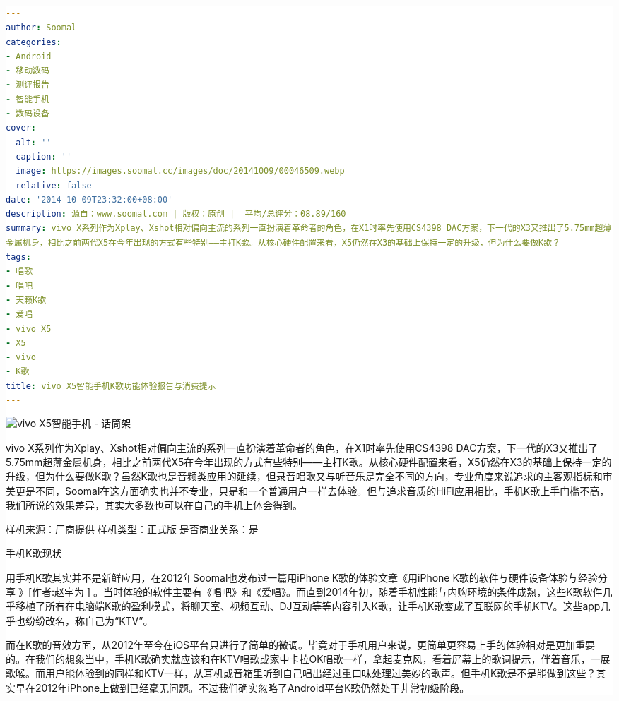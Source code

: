 ```yaml
---
author: Soomal
categories:
- Android
- 移动数码
- 测评报告
- 智能手机
- 数码设备
cover:
  alt: ''
  caption: ''
  image: https://images.soomal.cc/images/doc/20141009/00046509.webp
  relative: false
date: '2014-10-09T23:32:00+08:00'
description: 源自：www.soomal.com | 版权：原创 |  平均/总评分：08.89/160
summary: vivo X系列作为Xplay、Xshot相对偏向主流的系列一直扮演着革命者的角色，在X1时率先使用CS4398 DAC方案，下一代的X3又推出了5.75mm超薄金属机身，相比之前两代X5在今年出现的方式有些特别――主打K歌。从核心硬件配置来看，X5仍然在X3的基础上保持一定的升级，但为什么要做K歌？
tags:
- 唱歌
- 唱吧
- 天籁K歌
- 爱唱
- vivo X5
- X5
- vivo
- K歌
title: vivo X5智能手机K歌功能体验报告与消费提示
---
```


![vivo X5智能手机 - 话筒架](https://images.soomal.cc/images/doc/20140827/00045339.webp)



vivo X系列作为Xplay、Xshot相对偏向主流的系列一直扮演着革命者的角色，在X1时率先使用CS4398 DAC方案，下一代的X3又推出了5.75mm超薄金属机身，相比之前两代X5在今年出现的方式有些特别――主打K歌。从核心硬件配置来看，X5仍然在X3的基础上保持一定的升级，但为什么要做K歌？虽然K歌也是音频类应用的延续，但录音唱歌又与听音乐是完全不同的方向，专业角度来说追求的主客观指标和审美更是不同，Soomal在这方面确实也并不专业，只是和一个普通用户一样去体验。但与追求音质的HiFi应用相比，手机K歌上手门槛不高，我们所说的效果差异，其实大多数也可以在自己的手机上体会得到。



样机来源：厂商提供
样机类型：正式版
是否商业关系：是



手机K歌现状



用手机K歌其实并不是新鲜应用，在2012年Soomal也发布过一篇用iPhone K歌的体验文章《用iPhone K歌的软件与硬件设备体验与经验分享 》[作者:赵宇为 ]
。当时体验的软件主要有《唱吧》和《爱唱》。而直到2014年初，随着手机性能与内购环境的条件成熟，这些K歌软件几乎移植了所有在电脑端K歌的盈利模式，将聊天室、视频互动、DJ互动等等内容引入K歌，让手机K歌变成了互联网的手机KTV。这些app几乎也纷纷改名，称自己为“KTV”。



而在K歌的音效方面，从2012年至今在iOS平台只进行了简单的微调。毕竟对于手机用户来说，更简单更容易上手的体验相对是更加重要的。在我们的想象当中，手机K歌确实就应该和在KTV唱歌或家中卡拉OK唱歌一样，拿起麦克风，看着屏幕上的歌词提示，伴着音乐，一展歌喉。而用户能体验到的同样和KTV一样，从耳机或音箱里听到自己唱出经过重口味处理过美妙的歌声。但手机K歌是不是能做到这些？其实早在2012年iPhone上做到已经毫无问题。不过我们确实忽略了Android平台K歌仍然处于非常初级阶段。
